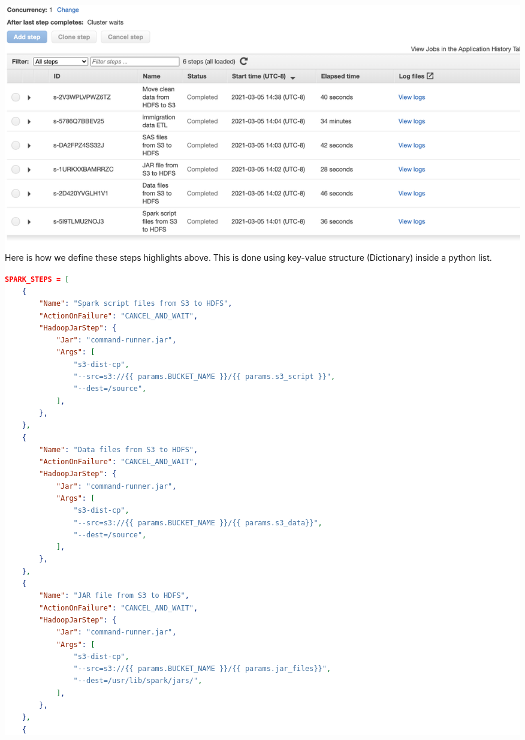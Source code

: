 ![img](images/image-20210305160702648.png)

Here is how we define these steps highlights above. This is done using key-value structure (Dictionary) inside a python list. 

```json
SPARK_STEPS = [
    {
        "Name": "Spark script files from S3 to HDFS",
        "ActionOnFailure": "CANCEL_AND_WAIT", 
        "HadoopJarStep": {
            "Jar": "command-runner.jar",
            "Args": [
                "s3-dist-cp",
                "--src=s3://{{ params.BUCKET_NAME }}/{{ params.s3_script }}",
                "--dest=/source",
            ],
        },
    },
    {
        "Name": "Data files from S3 to HDFS",
        "ActionOnFailure": "CANCEL_AND_WAIT",
        "HadoopJarStep": {
            "Jar": "command-runner.jar",
            "Args": [
                "s3-dist-cp",
                "--src=s3://{{ params.BUCKET_NAME }}/{{ params.s3_data}}",
                "--dest=/source",
            ],
        },
    },
    {
        "Name": "JAR file from S3 to HDFS",
        "ActionOnFailure": "CANCEL_AND_WAIT",
        "HadoopJarStep": {
            "Jar": "command-runner.jar",
            "Args": [
                "s3-dist-cp",
                "--src=s3://{{ params.BUCKET_NAME }}/{{ params.jar_files}}",
                "--dest=/usr/lib/spark/jars/",
            ],
        },
    },
    {
```